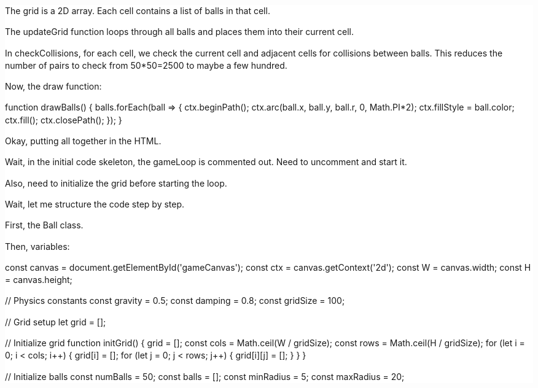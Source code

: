 The grid is a 2D array. Each cell contains a list of balls in that cell.

The updateGrid function loops through all balls and places them into their current cell.

In checkCollisions, for each cell, we check the current cell and adjacent cells for collisions between balls. This reduces the number of pairs to check from 50*50=2500 to maybe a few hundred.

Now, the draw function:

function drawBalls() {
    balls.forEach(ball => {
        ctx.beginPath();
        ctx.arc(ball.x, ball.y, ball.r, 0, Math.PI*2);
        ctx.fillStyle = ball.color;
        ctx.fill();
        ctx.closePath();
    });
}

Okay, putting all together in the HTML.

Wait, in the initial code skeleton, the gameLoop is commented out. Need to uncomment and start it.

Also, need to initialize the grid before starting the loop.

Wait, let me structure the code step by step.

First, the Ball class.

Then, variables:

const canvas = document.getElementById('gameCanvas');
const ctx = canvas.getContext('2d');
const W = canvas.width;
const H = canvas.height;

// Physics constants
const gravity = 0.5;
const damping = 0.8;
const gridSize = 100;

// Grid setup
let grid = [];

// Initialize grid
function initGrid() {
    grid = [];
    const cols = Math.ceil(W / gridSize);
    const rows = Math.ceil(H / gridSize);
    for (let i = 0; i < cols; i++) {
        grid[i] = [];
        for (let j = 0; j < rows; j++) {
            grid[i][j] = [];
        }
    }
}

// Initialize balls
const numBalls = 50;
const balls = [];
const minRadius = 5;
const maxRadius = 20;
